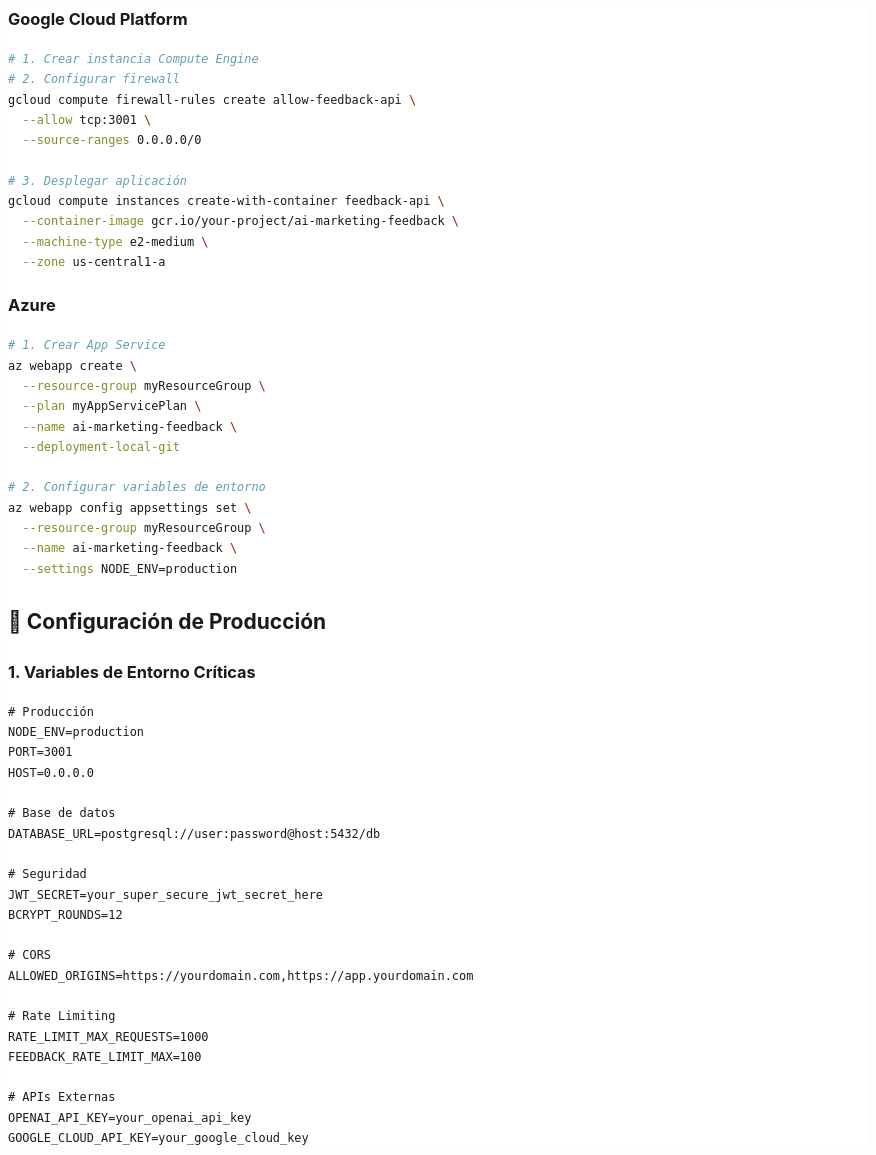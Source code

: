 ### Google Cloud Platform
```bash
# 1. Crear instancia Compute Engine
# 2. Configurar firewall
gcloud compute firewall-rules create allow-feedback-api \
  --allow tcp:3001 \
  --source-ranges 0.0.0.0/0

# 3. Desplegar aplicación
gcloud compute instances create-with-container feedback-api \
  --container-image gcr.io/your-project/ai-marketing-feedback \
  --machine-type e2-medium \
  --zone us-central1-a
```

### Azure
```bash
# 1. Crear App Service
az webapp create \
  --resource-group myResourceGroup \
  --plan myAppServicePlan \
  --name ai-marketing-feedback \
  --deployment-local-git

# 2. Configurar variables de entorno
az webapp config appsettings set \
  --resource-group myResourceGroup \
  --name ai-marketing-feedback \
  --settings NODE_ENV=production
```

## 🔧 Configuración de Producción

### 1. Variables de Entorno Críticas
```env
# Producción
NODE_ENV=production
PORT=3001
HOST=0.0.0.0

# Base de datos
DATABASE_URL=postgresql://user:password@host:5432/db

# Seguridad
JWT_SECRET=your_super_secure_jwt_secret_here
BCRYPT_ROUNDS=12

# CORS
ALLOWED_ORIGINS=https://yourdomain.com,https://app.yourdomain.com

# Rate Limiting
RATE_LIMIT_MAX_REQUESTS=1000
FEEDBACK_RATE_LIMIT_MAX=100

# APIs Externas
OPENAI_API_KEY=your_openai_api_key
GOOGLE_CLOUD_API_KEY=your_google_cloud_key
```
